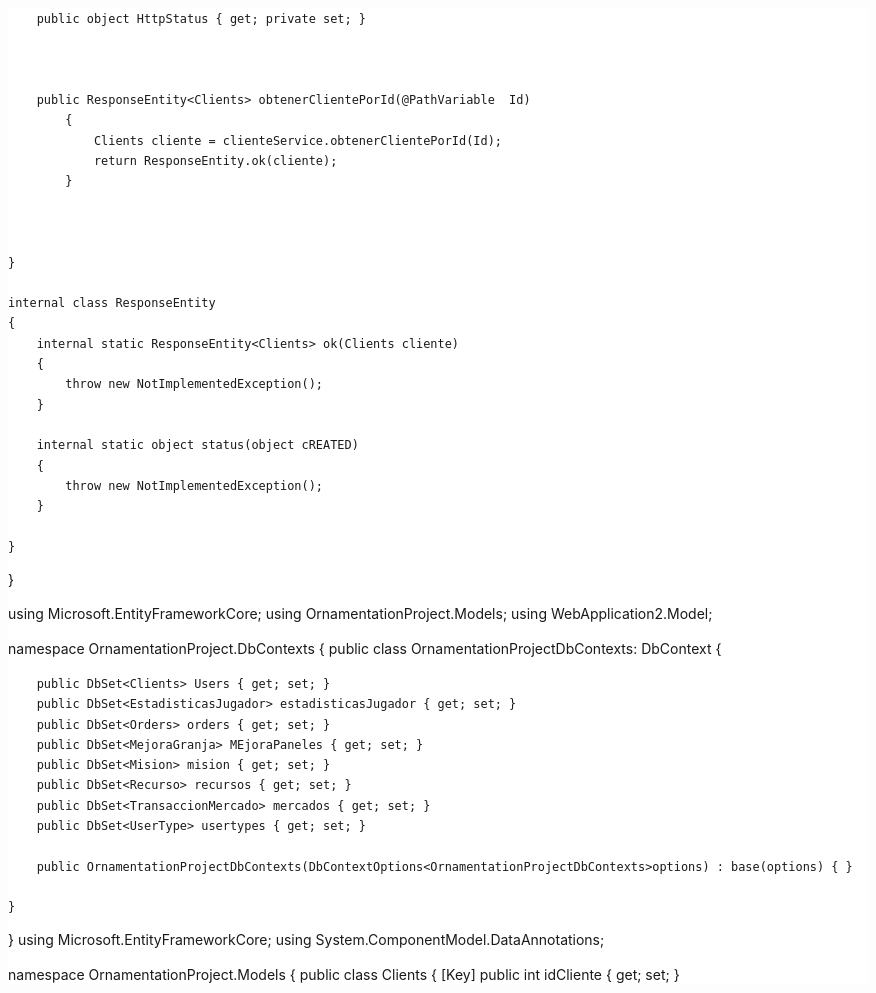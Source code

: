         public object HttpStatus { get; private set; }


       
        public ResponseEntity<Clients> obtenerClientePorId(@PathVariable  Id)
            {
                Clients cliente = clienteService.obtenerClientePorId(Id);
                return ResponseEntity.ok(cliente);
            }
         
            

    }

    internal class ResponseEntity
    {
        internal static ResponseEntity<Clients> ok(Clients cliente)
        {
            throw new NotImplementedException();
        }

        internal static object status(object cREATED)
        {
            throw new NotImplementedException();
        }

    }
}



using Microsoft.EntityFrameworkCore;
using OrnamentationProject.Models;
using WebApplication2.Model;

namespace OrnamentationProject.DbContexts
{
    public class OrnamentationProjectDbContexts: DbContext
    {

        public DbSet<Clients> Users { get; set; }
        public DbSet<EstadisticasJugador> estadisticasJugador { get; set; }
        public DbSet<Orders> orders { get; set; }
        public DbSet<MejoraGranja> MEjoraPaneles { get; set; }
        public DbSet<Mision> mision { get; set; }
        public DbSet<Recurso> recursos { get; set; }
        public DbSet<TransaccionMercado> mercados { get; set; }
        public DbSet<UserType> usertypes { get; set; }

        public OrnamentationProjectDbContexts(DbContextOptions<OrnamentationProjectDbContexts>options) : base(options) { }

    }
}
using Microsoft.EntityFrameworkCore;
using System.ComponentModel.DataAnnotations;

namespace OrnamentationProject.Models
{
    public class Clients
    {
        [Key] public int idCliente { get; set; }
